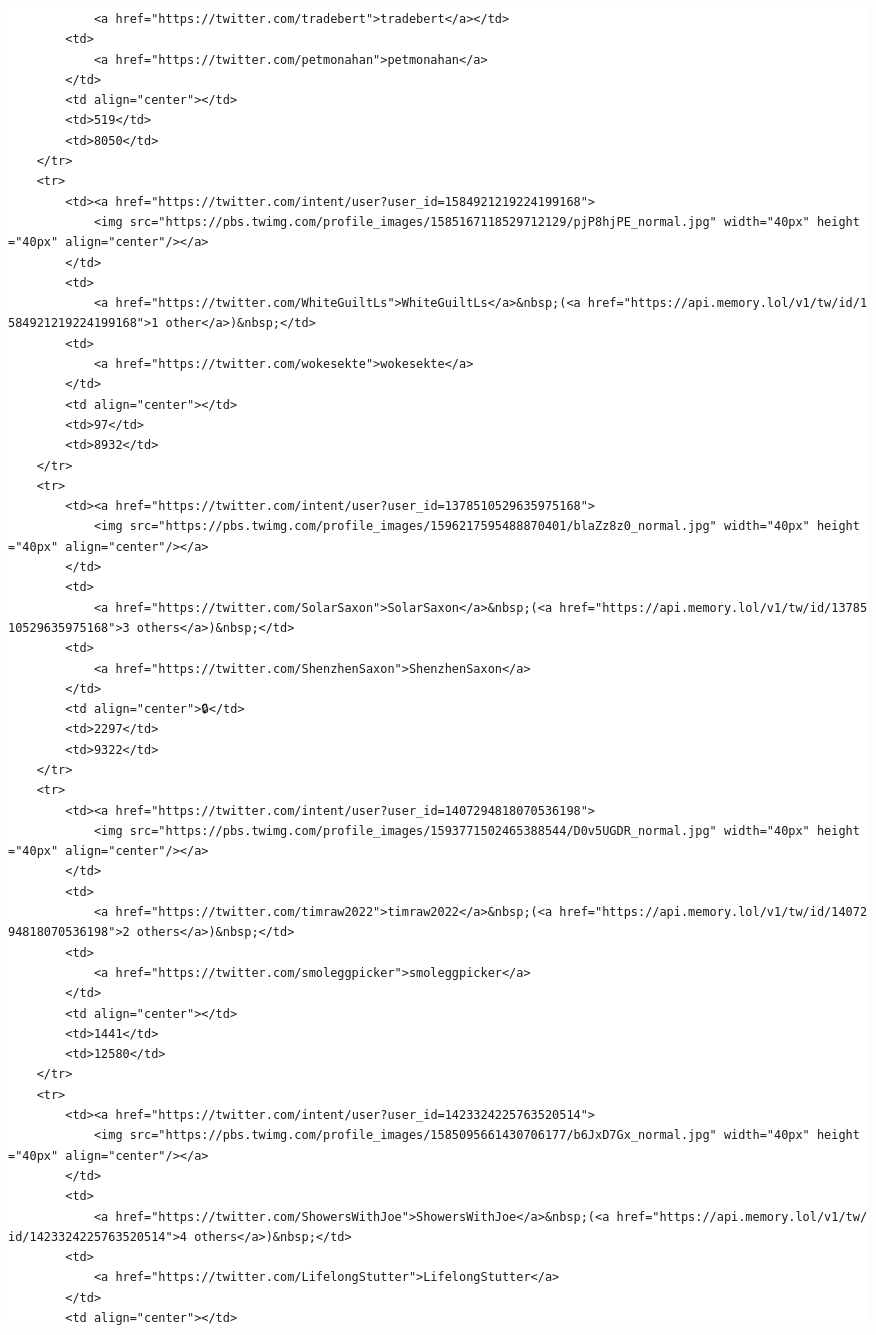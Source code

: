                 <a href="https://twitter.com/tradebert">tradebert</a></td>
            <td>
                <a href="https://twitter.com/petmonahan">petmonahan</a>
            </td>
            <td align="center"></td>
            <td>519</td>
            <td>8050</td>
        </tr>
        <tr>
            <td><a href="https://twitter.com/intent/user?user_id=1584921219224199168">
                <img src="https://pbs.twimg.com/profile_images/1585167118529712129/pjP8hjPE_normal.jpg" width="40px" height="40px" align="center"/></a>
            </td>
            <td>
                <a href="https://twitter.com/WhiteGuiltLs">WhiteGuiltLs</a>&nbsp;(<a href="https://api.memory.lol/v1/tw/id/1584921219224199168">1 other</a>)&nbsp;</td>
            <td>
                <a href="https://twitter.com/wokesekte">wokesekte</a>
            </td>
            <td align="center"></td>
            <td>97</td>
            <td>8932</td>
        </tr>
        <tr>
            <td><a href="https://twitter.com/intent/user?user_id=1378510529635975168">
                <img src="https://pbs.twimg.com/profile_images/1596217595488870401/blaZz8z0_normal.jpg" width="40px" height="40px" align="center"/></a>
            </td>
            <td>
                <a href="https://twitter.com/SolarSaxon">SolarSaxon</a>&nbsp;(<a href="https://api.memory.lol/v1/tw/id/1378510529635975168">3 others</a>)&nbsp;</td>
            <td>
                <a href="https://twitter.com/ShenzhenSaxon">ShenzhenSaxon</a>
            </td>
            <td align="center">🔒</td>
            <td>2297</td>
            <td>9322</td>
        </tr>
        <tr>
            <td><a href="https://twitter.com/intent/user?user_id=1407294818070536198">
                <img src="https://pbs.twimg.com/profile_images/1593771502465388544/D0v5UGDR_normal.jpg" width="40px" height="40px" align="center"/></a>
            </td>
            <td>
                <a href="https://twitter.com/timraw2022">timraw2022</a>&nbsp;(<a href="https://api.memory.lol/v1/tw/id/1407294818070536198">2 others</a>)&nbsp;</td>
            <td>
                <a href="https://twitter.com/smoleggpicker">smoleggpicker</a>
            </td>
            <td align="center"></td>
            <td>1441</td>
            <td>12580</td>
        </tr>
        <tr>
            <td><a href="https://twitter.com/intent/user?user_id=1423324225763520514">
                <img src="https://pbs.twimg.com/profile_images/1585095661430706177/b6JxD7Gx_normal.jpg" width="40px" height="40px" align="center"/></a>
            </td>
            <td>
                <a href="https://twitter.com/ShowersWithJoe">ShowersWithJoe</a>&nbsp;(<a href="https://api.memory.lol/v1/tw/id/1423324225763520514">4 others</a>)&nbsp;</td>
            <td>
                <a href="https://twitter.com/LifelongStutter">LifelongStutter</a>
            </td>
            <td align="center"></td>